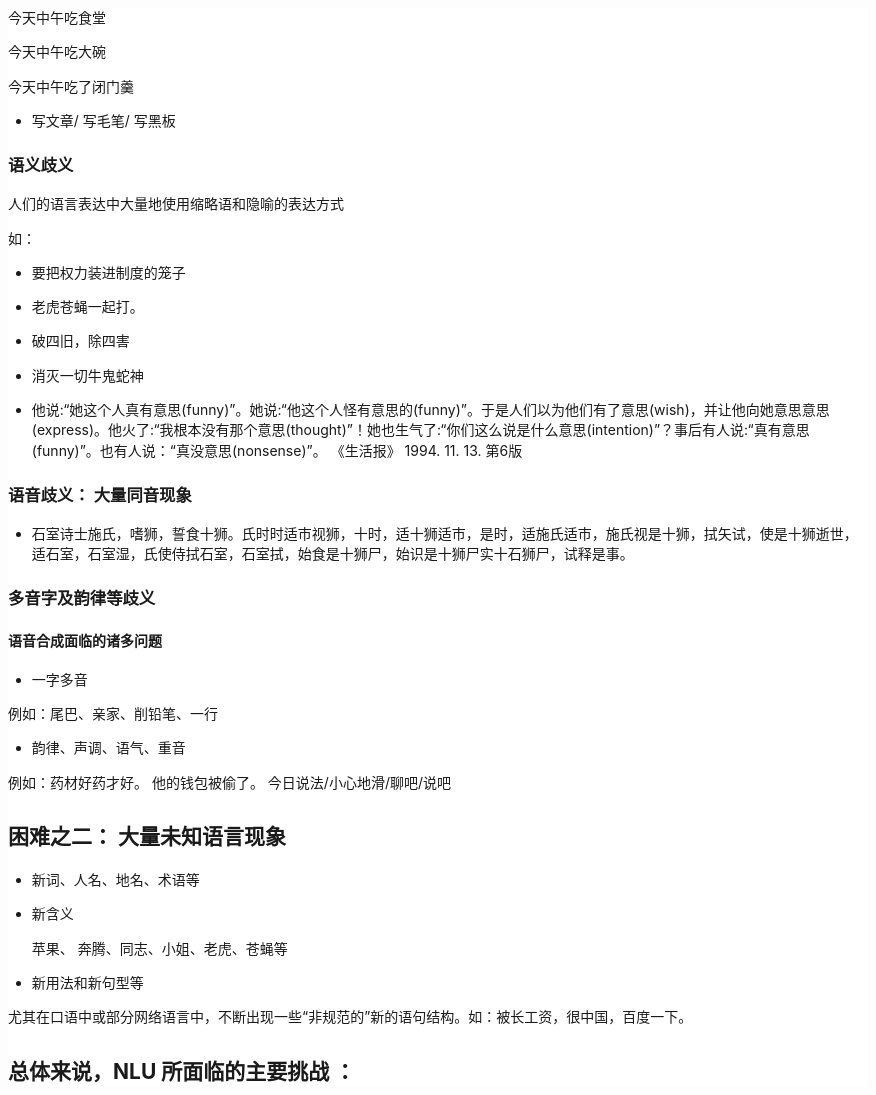   今天中午吃食堂

  今天中午吃大碗 

  今天中午吃了闭门羹 

* 写文章/ 写毛笔/ 写黑板 

### 语义歧义 

人们的语言表达中大量地使用缩略语和隐喻的表达方式

如：

* 要把权力装进制度的笼子 

* 老虎苍蝇一起打。

* 破四旧，除四害

* 消灭一切牛鬼蛇神

* 他说:“她这个人真有意思(funny)”。她说:“他这个人怪有意思的(funny)”。于是人们以为他们有了意思(wish)，并让他向她意思意思(express)。他火了:“我根本没有那个意思(thought)”！她也生气了:“你们这么说是什么意思(intention)”？事后有人说:“真有意思(funny)”。也有人说：“真没意思(nonsense)”。
                                                                                                                                                    《生活报》 1994. 11. 13. 第6版 

### 语音歧义： 大量同音现象

* 石室诗士施氏，嗜狮，誓食十狮。氏时时适市视狮，十时，适十狮适市，是时，适施氏适市，施氏视是十狮，拭矢试，使是十狮逝世，适石室，石室湿，氏使侍拭石室，石室拭，始食是十狮尸，始识是十狮尸实十石狮尸，试释是事。

### 多音字及韵律等歧义

#### 语音合成面临的诸多问题 

* 一字多音 

例如：尾巴、亲家、削铅笔、一行 

* 韵律、声调、语气、重音 

例如：药材好药才好。
			他的钱包被偷了。
			今日说法/小心地滑/聊吧/说吧 

## 困难之二： 大量未知语言现象 

* 新词、人名、地名、术语等 

* 新含义 

  苹果、 奔腾、同志、小姐、老虎、苍蝇等 

* 新用法和新句型等 

尤其在口语中或部分网络语言中，不断出现一些“非规范的”新的语句结构。如：被长工资，很中国，百度一下。

## 总体来说，NLU 所面临的主要挑战 ：
